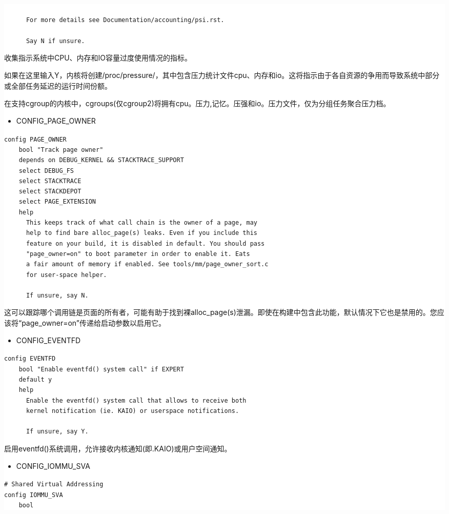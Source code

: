 ```

	  For more details see Documentation/accounting/psi.rst.

	  Say N if unsure.
```

收集指示系统中CPU、内存和IO容量过度使用情况的指标。

如果在这里输入Y，内核将创建/proc/pressure/，其中包含压力统计文件cpu、内存和io。这将指示由于各自资源的争用而导致系统中部分或全部任务延迟的运行时间份额。

在支持cgroup的内核中，cgroups(仅cgroup2)将拥有cpu。压力,记忆。压强和io。压力文件，仅为分组任务聚合压力档。

* CONFIG_PAGE_OWNER

```
config PAGE_OWNER
	bool "Track page owner"
	depends on DEBUG_KERNEL && STACKTRACE_SUPPORT
	select DEBUG_FS
	select STACKTRACE
	select STACKDEPOT
	select PAGE_EXTENSION
	help
	  This keeps track of what call chain is the owner of a page, may
	  help to find bare alloc_page(s) leaks. Even if you include this
	  feature on your build, it is disabled in default. You should pass
	  "page_owner=on" to boot parameter in order to enable it. Eats
	  a fair amount of memory if enabled. See tools/mm/page_owner_sort.c
	  for user-space helper.

	  If unsure, say N.
```

这可以跟踪哪个调用链是页面的所有者，可能有助于找到裸alloc_page(s)泄漏。即使在构建中包含此功能，默认情况下它也是禁用的。您应该将“page_owner=on”传递给启动参数以启用它。

* CONFIG_EVENTFD

```
config EVENTFD
	bool "Enable eventfd() system call" if EXPERT
	default y
	help
	  Enable the eventfd() system call that allows to receive both
	  kernel notification (ie. KAIO) or userspace notifications.

	  If unsure, say Y.
```

启用eventfd()系统调用，允许接收内核通知(即.KAIO)或用户空间通知。

* CONFIG_IOMMU_SVA

```
# Shared Virtual Addressing
config IOMMU_SVA
	bool
```
